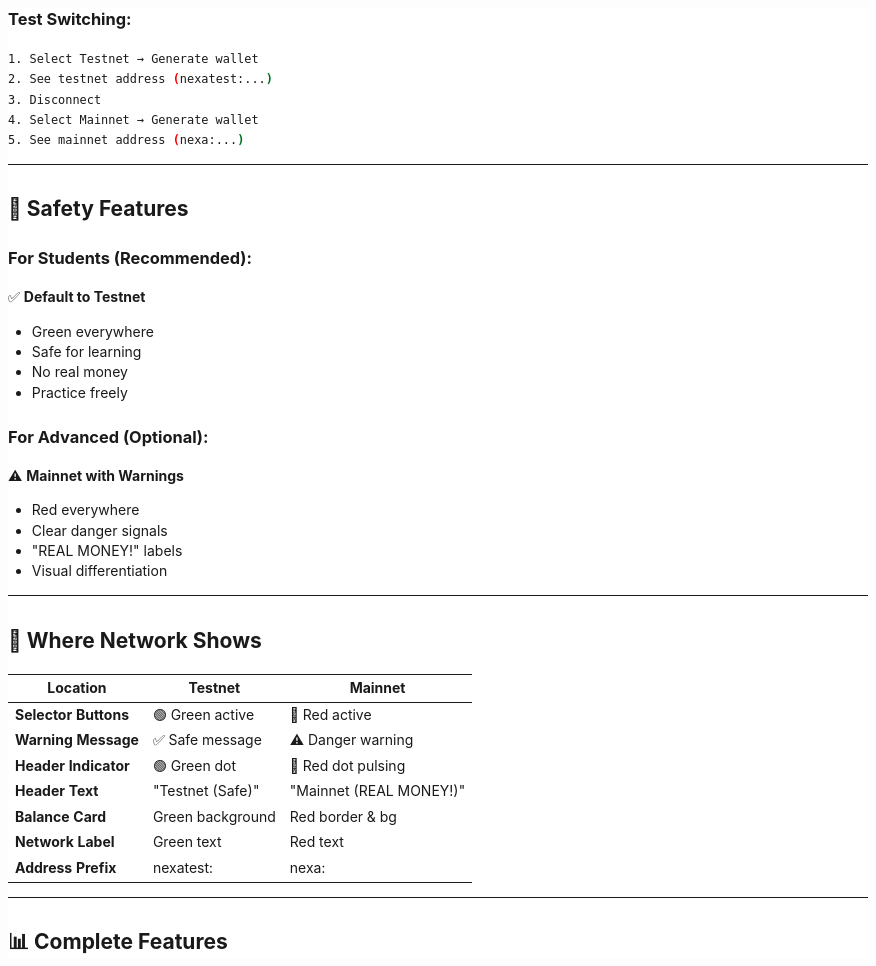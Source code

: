 ### **Test Switching:**

```bash
1. Select Testnet → Generate wallet
2. See testnet address (nexatest:...)
3. Disconnect
4. Select Mainnet → Generate wallet
5. See mainnet address (nexa:...)
```

---

## 🔐 Safety Features

### **For Students (Recommended):**

✅ **Default to Testnet**
- Green everywhere
- Safe for learning
- No real money
- Practice freely

### **For Advanced (Optional):**

⚠️ **Mainnet with Warnings**
- Red everywhere
- Clear danger signals
- "REAL MONEY!" labels
- Visual differentiation

---

## 🎯 Where Network Shows

| Location | Testnet | Mainnet |
|----------|---------|---------|
| **Selector Buttons** | 🟢 Green active | 🔴 Red active |
| **Warning Message** | ✅ Safe message | ⚠️ Danger warning |
| **Header Indicator** | 🟢 Green dot | 🔴 Red dot pulsing |
| **Header Text** | "Testnet (Safe)" | "Mainnet (REAL MONEY!)" |
| **Balance Card** | Green background | Red border & bg |
| **Network Label** | Green text | Red text |
| **Address Prefix** | nexatest: | nexa: |

---

## 📊 Complete Features
